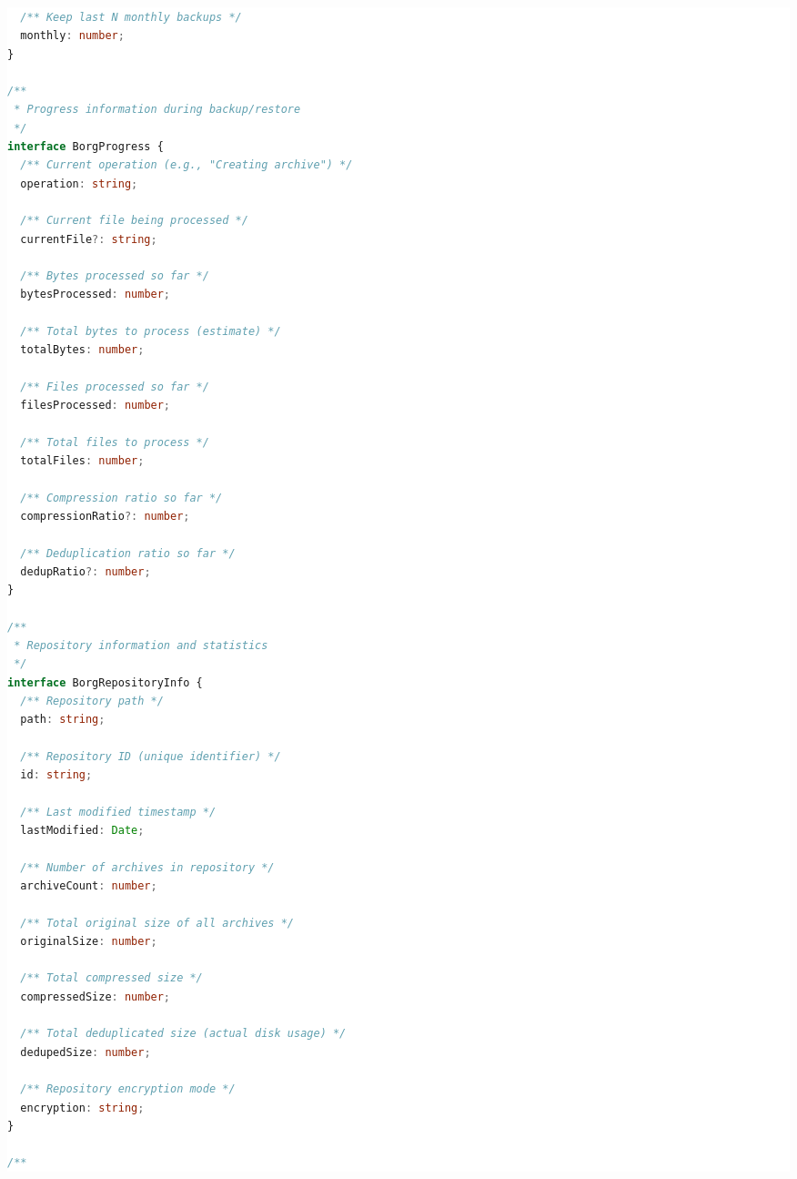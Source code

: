 ```typescript
  /** Keep last N monthly backups */
  monthly: number;
}

/**
 * Progress information during backup/restore
 */
interface BorgProgress {
  /** Current operation (e.g., "Creating archive") */
  operation: string;

  /** Current file being processed */
  currentFile?: string;

  /** Bytes processed so far */
  bytesProcessed: number;

  /** Total bytes to process (estimate) */
  totalBytes: number;

  /** Files processed so far */
  filesProcessed: number;

  /** Total files to process */
  totalFiles: number;

  /** Compression ratio so far */
  compressionRatio?: number;

  /** Deduplication ratio so far */
  dedupRatio?: number;
}

/**
 * Repository information and statistics
 */
interface BorgRepositoryInfo {
  /** Repository path */
  path: string;

  /** Repository ID (unique identifier) */
  id: string;

  /** Last modified timestamp */
  lastModified: Date;

  /** Number of archives in repository */
  archiveCount: number;

  /** Total original size of all archives */
  originalSize: number;

  /** Total compressed size */
  compressedSize: number;

  /** Total deduplicated size (actual disk usage) */
  dedupedSize: number;

  /** Repository encryption mode */
  encryption: string;
}

/**
```